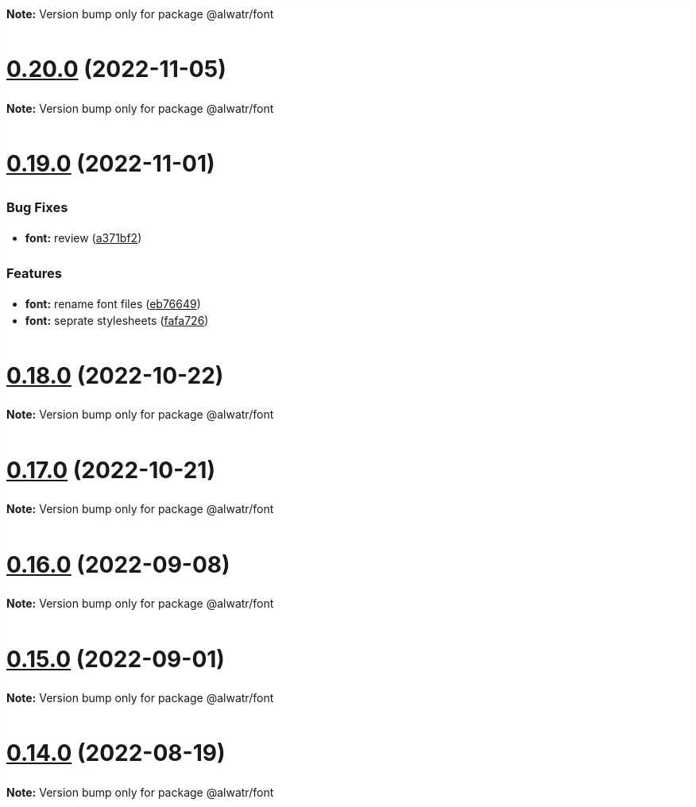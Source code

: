**Note:** Version bump only for package @alwatr/font

# [0.20.0](https://github.com/Alwatr/fract/compare/v0.19.0...v0.20.0) (2022-11-05)

**Note:** Version bump only for package @alwatr/font

# [0.19.0](https://github.com/Alwatr/fract/compare/v0.18.0...v0.19.0) (2022-11-01)

### Bug Fixes

- **font:** review ([a371bf2](https://github.com/Alwatr/fract/commit/a371bf2bcf6477487ceeadeaa596919066f5c468))

### Features

- **font:** rename font files ([eb76649](https://github.com/Alwatr/fract/commit/eb76649be6b7eee14660664a037b2b535ce52805))
- **font:** seprate stylesheets ([fafa726](https://github.com/Alwatr/fract/commit/fafa726d887ddddda31042651e58d5180e4d5a97))

# [0.18.0](https://github.com/Alwatr/fract/compare/v0.17.0...v0.18.0) (2022-10-22)

**Note:** Version bump only for package @alwatr/font

# [0.17.0](https://github.com/Alwatr/fract/compare/v0.16.1...v0.17.0) (2022-10-21)

**Note:** Version bump only for package @alwatr/font

# [0.16.0](https://github.com/Alwatr/fract/compare/v0.15.0...v0.16.0) (2022-09-08)

**Note:** Version bump only for package @alwatr/font

# [0.15.0](https://github.com/Alwatr/fract/compare/v0.14.0...v0.15.0) (2022-09-01)

**Note:** Version bump only for package @alwatr/font

# [0.14.0](https://github.com/Alwatr/fract/compare/v0.13.0...v0.14.0) (2022-08-19)

**Note:** Version bump only for package @alwatr/font
